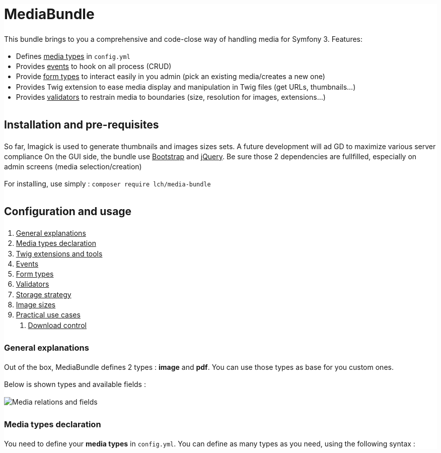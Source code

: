 # MediaBundle

This bundle brings to you a comprehensive and code-close way of handling media for Symfony 3.
Features:
- Defines [media types](#media-types-declaration) in `config.yml`
- Provides [events](#events) to hook on all process (CRUD)
- Provide [form types](#form-types) to interact easily in you admin (pick an existing media/creates a new one)
- Provides Twig extension to ease media display and manipulation in Twig files (get URLs, thumbnails...)
- Provides [validators](#validators) to restrain media to boundaries (size, resolution for images, extensions...)

## Installation and pre-requisites
So far, Imagick is used to generate thumbnails and images sizes sets. A future development will ad GD to maximize various server compliance
On the GUI side, the bundle use [Bootstrap](http://getbootstrap.com/) and [jQuery](https://jquery.com/). Be sure those 2 dependencies are fullfilled, especially on admin screens (media selection/creation)

For installing, use simply :
`composer require lch/media-bundle`

## Configuration and usage

1. [General explanations](#general-explanations)
2. [Media types declaration](#media-types-declaration)
3. [Twig extensions and tools](#twig-extension--tools)
4. [Events](#events)
5. [Form types](#form-types)
6. [Validators](#validators)
7. [Storage strategy](#storage-strategy)
8. [Image sizes](#image-sizes)
9. [Practical use cases](#practical-use-cases)
    1. [Download control](#download-control)

### General explanations

Out of the box, MediaBundle defines 2 types : **image** and **pdf**. You can use those types as base for you custom ones.

Below is shown types and available fields :

![Media relations and fields](https://compagnie-hyperactive.github.io/MediaBundle/images/media-relations.png)


### Media types declaration

You need to define your **media types** in `config.yml`. You can define as many types as you need, using the following syntax :
